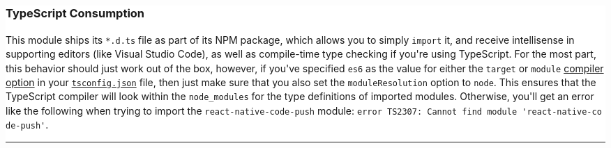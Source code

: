 ### TypeScript Consumption

This module ships its `*.d.ts` file as part of its NPM package, which allows you to simply `import` it, and receive intellisense in supporting editors (like Visual Studio Code), as well as compile-time type checking if you're using TypeScript. For the most part, this behavior should just work out of the box, however, if you've specified `es6` as the value for either the `target` or `module` [compiler option](http://www.typescriptlang.org/docs/handbook/compiler-options.html) in your [`tsconfig.json`](http://www.typescriptlang.org/docs/handbook/tsconfig-json.html) file, then just make sure that you also set the `moduleResolution` option to `node`. This ensures that the TypeScript compiler will look within the `node_modules` for the type definitions of imported modules. Otherwise, you'll get an error like the following when trying to import the `react-native-code-push` module: `error TS2307: Cannot find module 'react-native-code-push'`.

---
